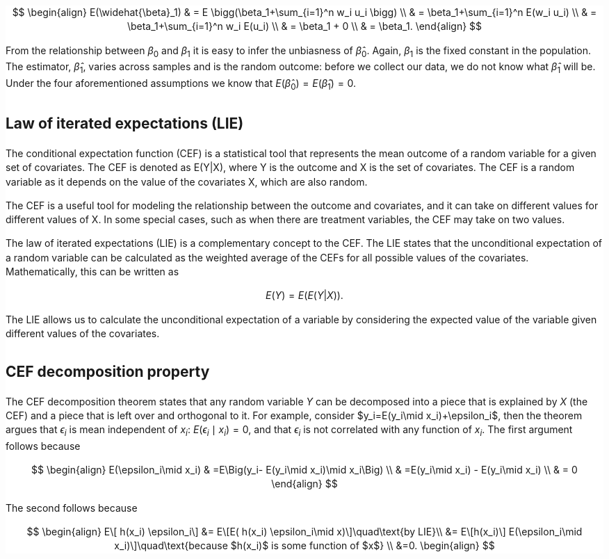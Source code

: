 $$
\begin{align}
   E(\widehat{\beta}_1) & = E \bigg(\beta_1+\sum_{i=1}^n w_i u_i \bigg) \\
    & = \beta_1+\sum_{i=1}^n E(w_i u_i)              \\
    & = \beta_1+\sum_{i=1}^n w_i E(u_i)             \\
    & = \beta_1 + 0                                   \\
    & = \beta_1.                                     
\end{align}
$$

From the relationship between ${\beta}_0$ and ${\beta}_1$ it is easy to infer the unbiasness of $\widehat{\beta}_0$.
Again, $\beta_1$ is the fixed constant in the population. The estimator, $\widehat{\beta}_1$, varies across samples and is the random outcome: before we collect our data, we do not know what $\widehat{\beta}_1$ will be. Under the four aforementioned assumptions we know that $E(\widehat{\beta}_0)=E(\widehat{\beta}_1)=0$.

## Law of iterated expectations (LIE)

The conditional expectation function (CEF) is a statistical tool that represents the mean outcome of a random variable for a given set of covariates. The CEF is denoted as E(Y|X), where Y is the outcome and X is the set of covariates. The CEF is a random variable as it depends on the value of the covariates X, which are also random.

The CEF is a useful tool for modeling the relationship between the outcome and covariates, and it can take on different values for different values of X. In some special cases, such as when there are treatment variables, the CEF may take on two values.

The law of iterated expectations (LIE) is a complementary concept to the CEF. The LIE states that the unconditional expectation of a random variable can be calculated as the weighted average of the CEFs for all possible values of the covariates. Mathematically, this can be written as 

$$
E(Y) = E(E(Y|X)).
$$

The LIE allows us to calculate the unconditional expectation of a variable by considering the expected value of the variable given different values of the covariates.

## CEF decomposition property
The CEF decomposition theorem states that any random variable $Y$ can be decomposed into a piece that is explained by $X$ (the CEF) and a piece that is left over and orthogonal to it.
For example, consider $y_i=E(y_i\mid x_i)+\epsilon_i\$, then the theorem argues that $\epsilon_i$ is mean independent of $x_i$: $E(\epsilon_i\mid x_i)=0$, and that $\epsilon_i$ is not correlated with any function of $x_i$. The first argument follows because

$$
\begin{align}
   E(\epsilon_i\mid x_i)
     & =E\Big(y_i- E(y_i\mid x_i)\mid x_i\Big)
   \\
     & =E(y_i\mid x_i) - E(y_i\mid x_i)        
   \\
     & = 0                                     
\end{align}
$$

The second follows because 

$$
\begin{align}
E\[ h(x_i) \epsilon_i\] &= E\[E( h(x_i) \epsilon_i\mid x)\]\quad\text{by LIE}\\
&= E\[h(x_i)\] E(\epsilon_i\mid x_i)\]\quad\text{because $h(x_i)$ is some function of $x$} \\
&=0.
\begin{align}
$$ 

